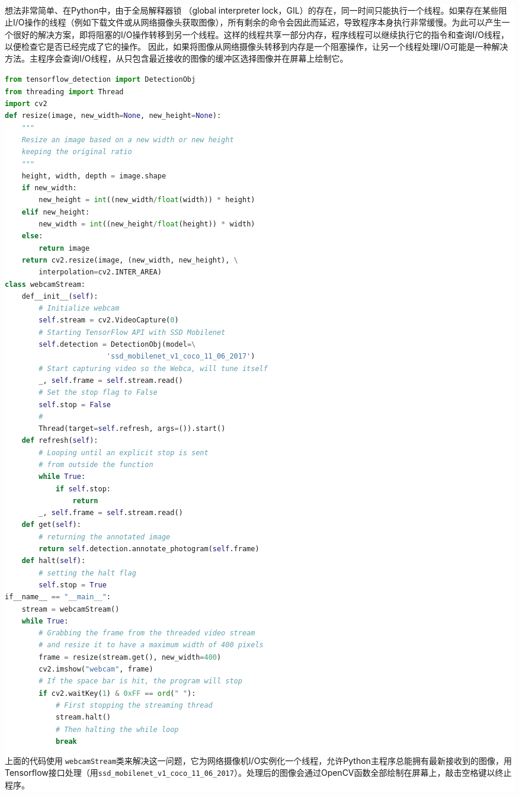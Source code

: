 想法非常简单、在Python中，由于全局解释器锁 （global interpreter lock，GIL）的存在，同一时间只能执行一个线程。如果存在某些阻止I/O操作的线程（例如下载文件或从网络摄像头获取图像），所有剩余的命令会因此而延迟，导致程序本身执行非常缓慢。为此可以产生一个很好的解决方案，即将阻塞的I/O操作转移到另一个线程。这样的线程共享一部分内存，程序线程可以继续执行它的指令和查询I/O线程，以便检查它是否已经完成了它的操作。 因此，如果将图像从网络摄像头转移到内存是一个阻塞操作，让另一个线程处理I/O可能是一种解决方法。主程序会查询I/O线程，从只包含最近接收的图像的缓冲区选择图像并在屏幕上绘制它。
```python
from tensorflow_detection import DetectionObj
from threading import Thread
import cv2
def resize(image, new_width=None, new_height=None):
    """
    Resize an image based on a new width or new height
    keeping the original ratio
    """
    height, width, depth = image.shape
    if new_width:
        new_height = int((new_width/float(width)) * height)
    elif new_height:
        new_width = int((new_height/float(height)) * width)
    else:
        return image
    return cv2.resize(image, (new_width, new_height), \
        interpolation=cv2.INTER_AREA)
class webcamStream:
    def__init__(self):
        # Initialize webcam
        self.stream = cv2.VideoCapture(0)
        # Starting TensorFlow API with SSD Mobilenet
        self.detection = DetectionObj(model=\
                        'ssd_mobilenet_v1_coco_11_06_2017')
        # Start capturing video so the Webca, will tune itself
        _, self.frame = self.stream.read()
        # Set the stop flag to False
        self.stop = False
        #
        Thread(target=self.refresh, args=()).start()
    def refresh(self):
        # Looping until an explicit stop is sent
        # from outside the function
        while True:
            if self.stop:
                return
        _, self.frame = self.stream.read()
    def get(self):
        # returning the annotated image
        return self.detection.annotate_photogram(self.frame)
    def halt(self):
        # setting the halt flag
        self.stop = True
if__name__ == "__main__":
    stream = webcamStream()
    while True:
        # Grabbing the frame from the threaded video stream
        # and resize it to have a maximum width of 400 pixels
        frame = resize(stream.get(), new_width=400)
        cv2.imshow("webcam", frame)
        # If the space bar is hit, the program will stop
        if cv2.waitKey(1) & 0xFF == ord(" "):
            # First stopping the streaming thread
            stream.halt()
            # Then halting the while loop
            break
```
上面的代码使用 `webcamStream`类来解决这一问题，它为网络摄像机I/O实例化一个线程，允许Python主程序总能拥有最新接收到的图像，用Tensorflow接口处理（用`ssd_mobilenet_v1_coco_11_06_2017`）。处理后的图像会通过OpenCV函数全部绘制在屏幕上，敲击空格键以终止程序。